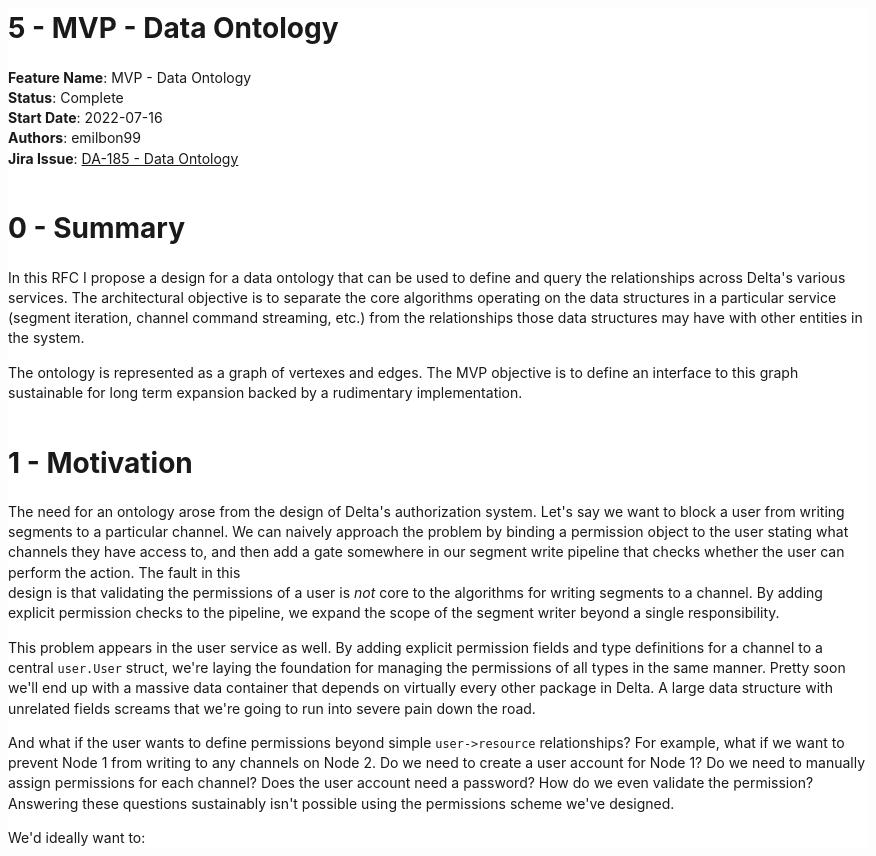 # 5 - MVP - Data Ontology

**Feature Name**: MVP - Data Ontology <br />
**Status**: Complete <br />
**Start Date**: 2022-07-16 <br />
**Authors**: emilbon99 <br />
**Jira
Issue**: [DA-185 - Data Ontology](https://arya-analytics.atlassian.net/browse/DA-185)

# 0 - Summary

In this RFC I propose a design for a data ontology that can be used to define
and query the relationships across Delta's various services. The architectural
objective is to separate the core algorithms operating on the data structures in
a particular service (segment iteration, channel command streaming, etc.) from
the relationships those data structures may have with other entities in the
system.

The ontology is represented as a graph of vertexes and edges. The MVP objective
is to define an interface to this graph sustainable for long term expansion
backed by a rudimentary implementation.

# 1 - Motivation

The need for an ontology arose from the design of Delta's authorization system.
Let's say we want to block a user from writing segments to a particular channel.
We can naively approach the problem by binding a permission object to the user
stating what channels they have access to, and then add a gate somewhere in our
segment write pipeline that checks whether the user can perform the action. The
fault in this  
design is that validating the permissions of a user is *not* core to the
algorithms for writing segments to a channel. By adding explicit permission
checks to the pipeline, we expand the scope of the segment writer beyond a
single responsibility.

This problem appears in the user service as well. By adding explicit permission
fields and type definitions for a channel to a central `user.User` struct, we're
laying the foundation for managing the permissions of all types in the same
manner. Pretty soon we'll end up with a massive data container that depends on
virtually every other package in Delta. A large data structure with unrelated
fields screams that we're going to run into severe pain down the road.

And what if the user wants to define permissions beyond simple `user->resource`
relationships? For example, what if we want to prevent Node 1 from writing to
any channels on Node 2. Do we need to create a user account for Node 1? Do we
need to manually assign permissions for each channel? Does the user account need
a password? How do we even validate the permission? Answering these questions
sustainably isn't possible using the permissions scheme we've designed.

We'd ideally want to:
